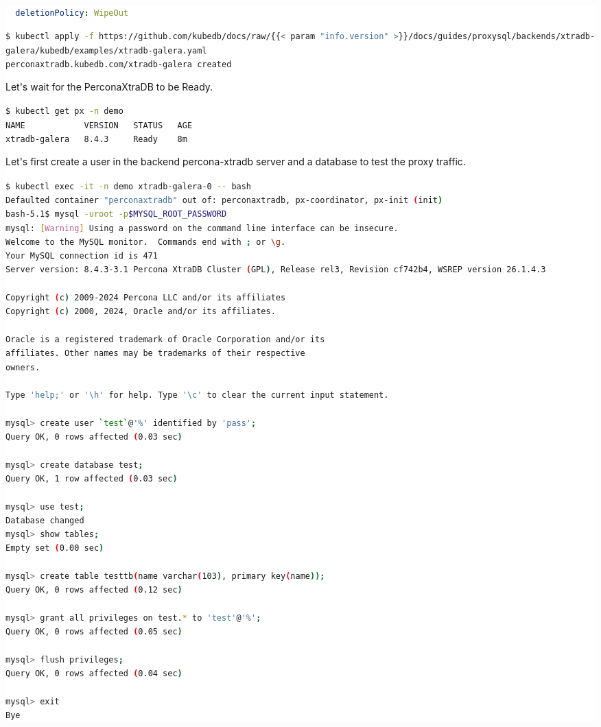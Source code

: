 ```yaml
  deletionPolicy: WipeOut
```

```bash
$ kubectl apply -f https://github.com/kubedb/docs/raw/{{< param "info.version" >}}/docs/guides/proxysql/backends/xtradb-galera/kubedb/examples/xtradb-galera.yaml
perconaxtradb.kubedb.com/xtradb-galera created
```

Let's wait for the PerconaXtraDB to be Ready. 

```bash
$ kubectl get px -n demo 
NAME            VERSION   STATUS   AGE
xtradb-galera   8.4.3     Ready    8m
```

Let's first create a user in the backend percona-xtradb server and a database to test the proxy traffic.

```bash
$ kubectl exec -it -n demo xtradb-galera-0 -- bash
Defaulted container "perconaxtradb" out of: perconaxtradb, px-coordinator, px-init (init)
bash-5.1$ mysql -uroot -p$MYSQL_ROOT_PASSWORD
mysql: [Warning] Using a password on the command line interface can be insecure.
Welcome to the MySQL monitor.  Commands end with ; or \g.
Your MySQL connection id is 471
Server version: 8.4.3-3.1 Percona XtraDB Cluster (GPL), Release rel3, Revision cf742b4, WSREP version 26.1.4.3

Copyright (c) 2009-2024 Percona LLC and/or its affiliates
Copyright (c) 2000, 2024, Oracle and/or its affiliates.

Oracle is a registered trademark of Oracle Corporation and/or its
affiliates. Other names may be trademarks of their respective
owners.

Type 'help;' or '\h' for help. Type '\c' to clear the current input statement.

mysql> create user `test`@'%' identified by 'pass';
Query OK, 0 rows affected (0.03 sec)

mysql> create database test;
Query OK, 1 row affected (0.03 sec)

mysql> use test;
Database changed
mysql> show tables;
Empty set (0.00 sec)

mysql> create table testtb(name varchar(103), primary key(name));
Query OK, 0 rows affected (0.12 sec)

mysql> grant all privileges on test.* to 'test'@'%';
Query OK, 0 rows affected (0.05 sec)

mysql> flush privileges;
Query OK, 0 rows affected (0.04 sec)

mysql> exit
Bye
```
